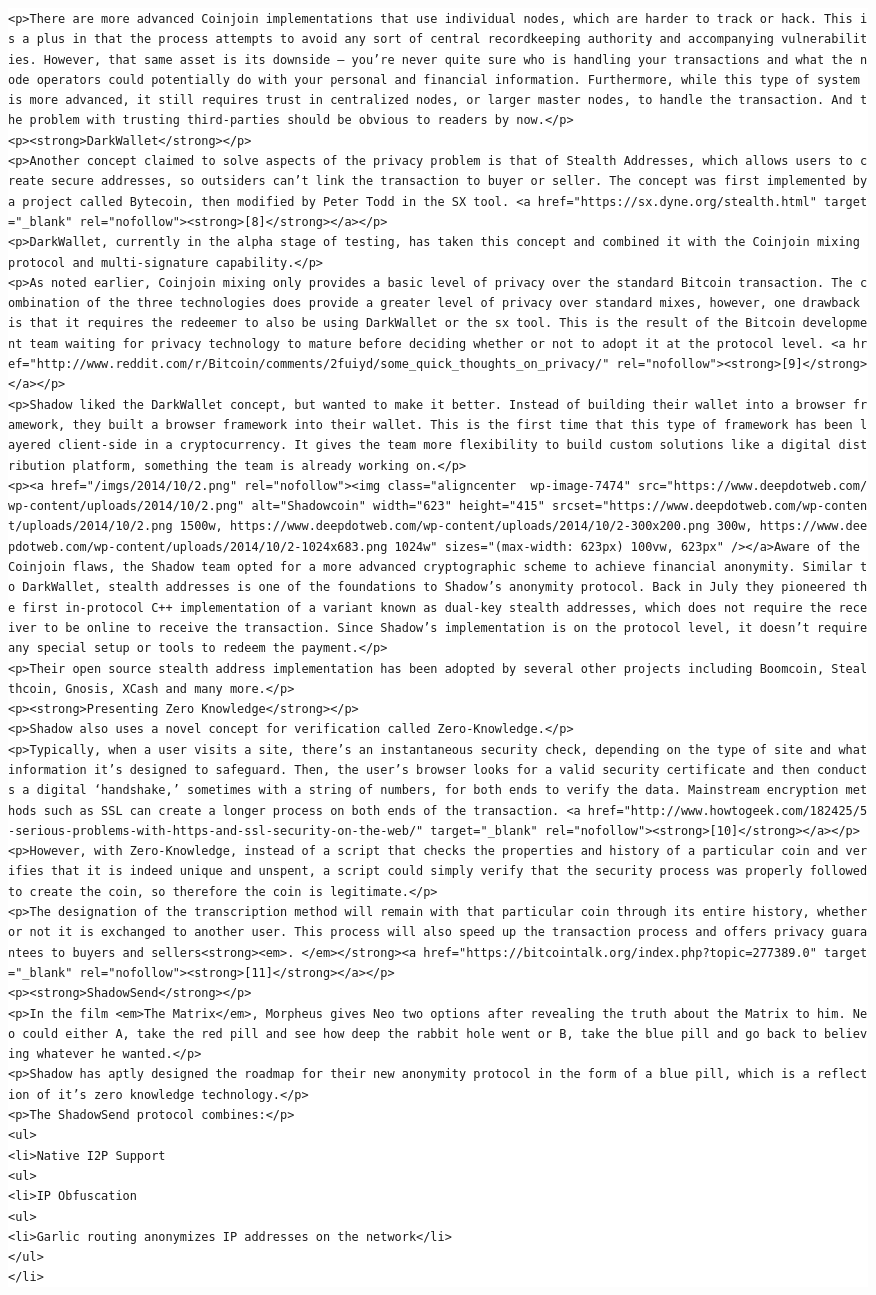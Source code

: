     <p>There are more advanced Coinjoin implementations that use individual nodes, which are harder to track or hack. This is a plus in that the process attempts to avoid any sort of central recordkeeping authority and accompanying vulnerabilities. However, that same asset is its downside – you’re never quite sure who is handling your transactions and what the node operators could potentially do with your personal and financial information. Furthermore, while this type of system is more advanced, it still requires trust in centralized nodes, or larger master nodes, to handle the transaction. And the problem with trusting third-parties should be obvious to readers by now.</p>
    <p><strong>DarkWallet</strong></p>
    <p>Another concept claimed to solve aspects of the privacy problem is that of Stealth Addresses, which allows users to create secure addresses, so outsiders can’t link the transaction to buyer or seller. The concept was first implemented by a project called Bytecoin, then modified by Peter Todd in the SX tool. <a href="https://sx.dyne.org/stealth.html" target="_blank" rel="nofollow"><strong>[8]</strong></a></p>
    <p>DarkWallet, currently in the alpha stage of testing, has taken this concept and combined it with the Coinjoin mixing protocol and multi-signature capability.</p>
    <p>As noted earlier, Coinjoin mixing only provides a basic level of privacy over the standard Bitcoin transaction. The combination of the three technologies does provide a greater level of privacy over standard mixes, however, one drawback is that it requires the redeemer to also be using DarkWallet or the sx tool. This is the result of the Bitcoin development team waiting for privacy technology to mature before deciding whether or not to adopt it at the protocol level. <a href="http://www.reddit.com/r/Bitcoin/comments/2fuiyd/some_quick_thoughts_on_privacy/" rel="nofollow"><strong>[9]</strong></a></p>
    <p>Shadow liked the DarkWallet concept, but wanted to make it better. Instead of building their wallet into a browser framework, they built a browser framework into their wallet. This is the first time that this type of framework has been layered client-side in a cryptocurrency. It gives the team more flexibility to build custom solutions like a digital distribution platform, something the team is already working on.</p>
    <p><a href="/imgs/2014/10/2.png" rel="nofollow"><img class="aligncenter  wp-image-7474" src="https://www.deepdotweb.com/wp-content/uploads/2014/10/2.png" alt="Shadowcoin" width="623" height="415" srcset="https://www.deepdotweb.com/wp-content/uploads/2014/10/2.png 1500w, https://www.deepdotweb.com/wp-content/uploads/2014/10/2-300x200.png 300w, https://www.deepdotweb.com/wp-content/uploads/2014/10/2-1024x683.png 1024w" sizes="(max-width: 623px) 100vw, 623px" /></a>Aware of the Coinjoin flaws, the Shadow team opted for a more advanced cryptographic scheme to achieve financial anonymity. Similar to DarkWallet, stealth addresses is one of the foundations to Shadow’s anonymity protocol. Back in July they pioneered the first in-protocol C++ implementation of a variant known as dual-key stealth addresses, which does not require the receiver to be online to receive the transaction. Since Shadow’s implementation is on the protocol level, it doesn’t require any special setup or tools to redeem the payment.</p>
    <p>Their open source stealth address implementation has been adopted by several other projects including Boomcoin, Stealthcoin, Gnosis, XCash and many more.</p>
    <p><strong>Presenting Zero Knowledge</strong></p>
    <p>Shadow also uses a novel concept for verification called Zero-Knowledge.</p>
    <p>Typically, when a user visits a site, there’s an instantaneous security check, depending on the type of site and what information it’s designed to safeguard. Then, the user’s browser looks for a valid security certificate and then conducts a digital ‘handshake,’ sometimes with a string of numbers, for both ends to verify the data. Mainstream encryption methods such as SSL can create a longer process on both ends of the transaction. <a href="http://www.howtogeek.com/182425/5-serious-problems-with-https-and-ssl-security-on-the-web/" target="_blank" rel="nofollow"><strong>[10]</strong></a></p>
    <p>However, with Zero-Knowledge, instead of a script that checks the properties and history of a particular coin and verifies that it is indeed unique and unspent, a script could simply verify that the security process was properly followed to create the coin, so therefore the coin is legitimate.</p>
    <p>The designation of the transcription method will remain with that particular coin through its entire history, whether or not it is exchanged to another user. This process will also speed up the transaction process and offers privacy guarantees to buyers and sellers<strong><em>. </em></strong><a href="https://bitcointalk.org/index.php?topic=277389.0" target="_blank" rel="nofollow"><strong>[11]</strong></a></p>
    <p><strong>ShadowSend</strong></p>
    <p>In the film <em>The Matrix</em>, Morpheus gives Neo two options after revealing the truth about the Matrix to him. Neo could either A, take the red pill and see how deep the rabbit hole went or B, take the blue pill and go back to believing whatever he wanted.</p>
    <p>Shadow has aptly designed the roadmap for their new anonymity protocol in the form of a blue pill, which is a reflection of it’s zero knowledge technology.</p>
    <p>The ShadowSend protocol combines:</p>
    <ul>
    <li>Native I2P Support
    <ul>
    <li>IP Obfuscation
    <ul>
    <li>Garlic routing anonymizes IP addresses on the network</li>
    </ul>
    </li>